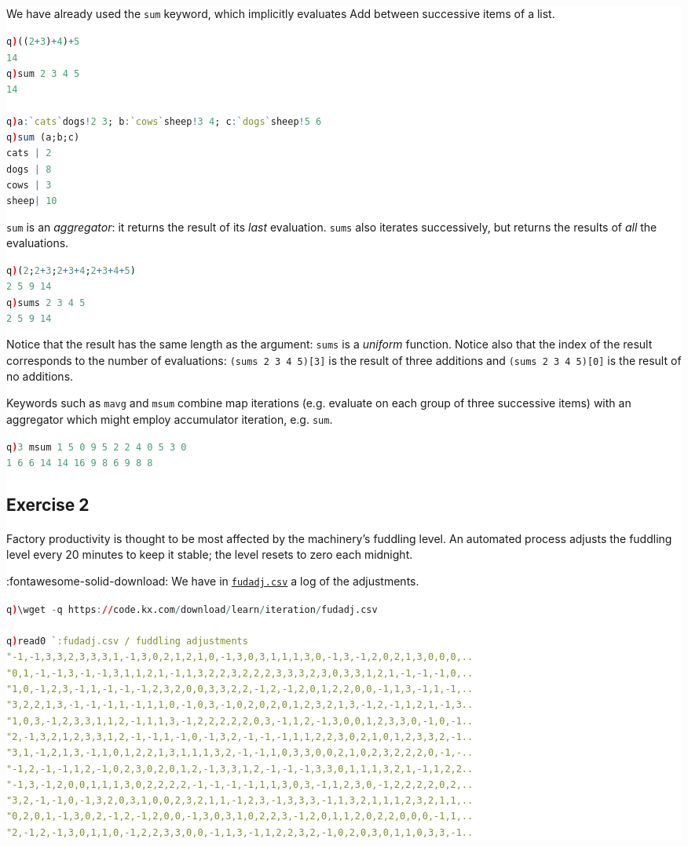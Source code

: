 We have already used the `sum` keyword, which implicitly evaluates Add between successive items of a list. 
```q
q)((2+3)+4)+5
14
q)sum 2 3 4 5
14

q)a:`cats`dogs!2 3; b:`cows`sheep!3 4; c:`dogs`sheep!5 6
q)sum (a;b;c)
cats | 2
dogs | 8
cows | 3
sheep| 10
```
`sum` is an *aggregator*: it returns the result of its *last* evaluation.
`sums` also iterates successively, but returns the results of *all* the evaluations.
```q
q)(2;2+3;2+3+4;2+3+4+5)
2 5 9 14
q)sums 2 3 4 5
2 5 9 14
```
Notice that the result has the same length as the argument: `sums` is a *uniform* function. 
Notice also that the index of the result corresponds to the number of evaluations: `(sums 2 3 4 5)[3]` is the result of three additions and `(sums 2 3 4 5)[0]` is the result of no additions. 

Keywords such as `mavg` and `msum` combine map iterations (e.g. evaluate on each group of three successive items) with an aggregator which might employ accumulator iteration, e.g. `sum`.
```q
q)3 msum 1 5 0 9 5 2 2 4 0 5 3 0
1 6 6 14 14 16 9 8 6 9 8 8
```

Exercise 2
----------
Factory productivity is thought to be most affected by the machinery’s fuddling level. 
An automated process adjusts the fuddling level every 20 minutes to keep it stable; the level resets to zero each midnight. 

:fontawesome-solid-download:
We have in [`fudadj.csv`](https://code.kx.com/download/learn/iteration/fudadj.csv) a log of the adjustments. 
```q
q)\wget -q https://code.kx.com/download/learn/iteration/fudadj.csv

q)read0 `:fudadj.csv / fuddling adjustments
"-1,-1,3,3,2,3,3,3,1,-1,3,0,2,1,2,1,0,-1,3,0,3,1,1,1,3,0,-1,3,-1,2,0,2,1,3,0,0,0,..
"0,1,-1,-1,3,-1,-1,3,1,1,2,1,-1,1,3,2,2,3,2,2,2,3,3,3,2,3,0,3,3,1,2,1,-1,-1,-1,0,..
"1,0,-1,2,3,-1,1,-1,-1,-1,2,3,2,0,0,3,3,2,2,-1,2,-1,2,0,1,2,2,0,0,-1,1,3,-1,1,-1,..
"3,2,2,1,3,-1,-1,-1,1,-1,1,1,0,-1,0,3,-1,0,2,0,2,0,1,2,3,2,1,3,-1,2,-1,1,2,1,-1,3..
"1,0,3,-1,2,3,3,1,1,2,-1,1,1,3,-1,2,2,2,2,2,0,3,-1,1,2,-1,3,0,0,1,2,3,3,0,-1,0,-1..
"2,-1,3,2,1,2,3,3,1,2,-1,-1,1,-1,0,-1,3,2,-1,-1,-1,1,1,2,2,3,0,2,1,0,1,2,3,3,2,-1..
"3,1,-1,2,1,3,-1,1,0,1,2,2,1,3,1,1,1,3,2,-1,-1,1,0,3,3,0,0,2,1,0,2,3,2,2,2,0,-1,-..
"-1,2,-1,-1,1,2,-1,0,2,3,0,2,0,1,2,-1,3,3,1,2,-1,-1,-1,3,3,0,1,1,1,3,2,1,-1,1,2,2..
"-1,3,-1,2,0,0,1,1,1,3,0,2,2,2,2,-1,-1,-1,-1,1,1,3,0,3,-1,1,2,3,0,-1,2,2,2,2,0,2,..
"3,2,-1,-1,0,-1,3,2,0,3,1,0,0,2,3,2,1,1,-1,2,3,-1,3,3,3,-1,1,3,2,1,1,1,2,3,2,1,1,..
"0,2,0,1,-1,3,0,2,-1,2,-1,2,0,0,-1,3,0,3,1,0,2,2,3,-1,2,0,1,1,2,0,2,2,0,0,0,-1,1,..
"2,-1,2,-1,3,0,1,1,0,-1,2,2,3,3,0,0,-1,1,3,-1,1,2,2,3,2,-1,0,2,0,3,0,1,1,0,3,3,-1..
```

